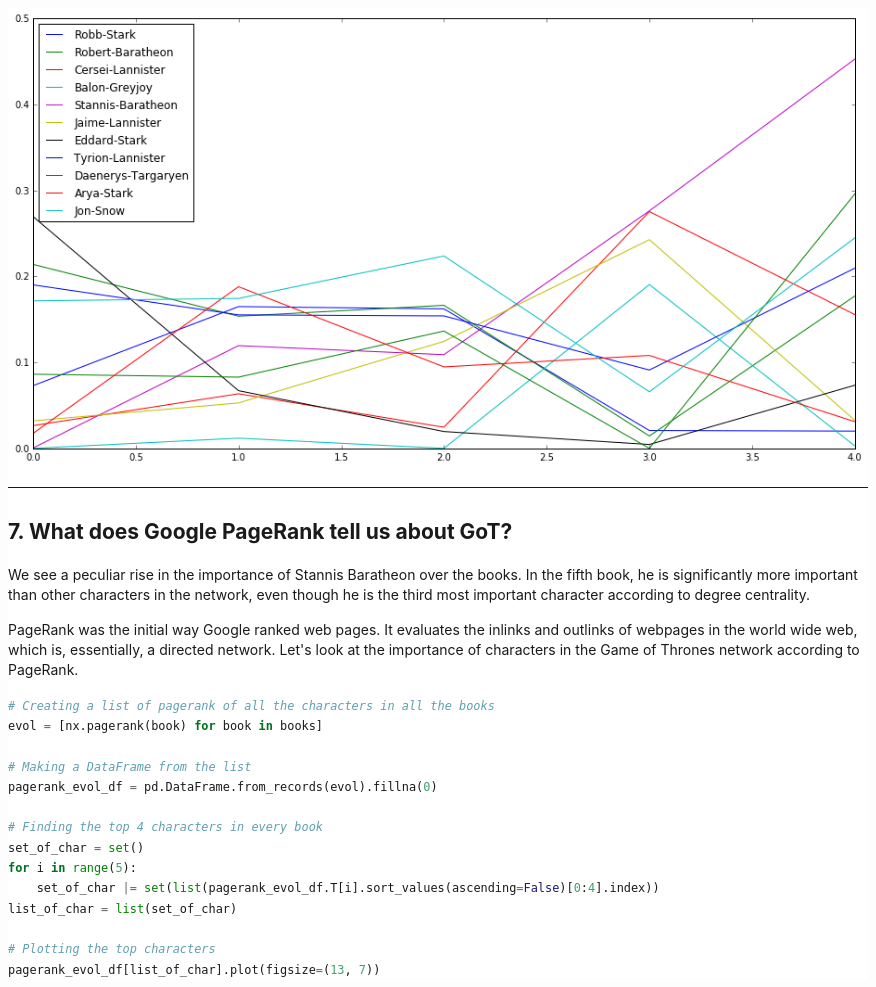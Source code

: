 


![png](/assets/img/game-of-thrones_files/game-of-thrones_11_1.png)

---
## 7. What does Google PageRank tell us about GoT?
<p>We see a peculiar rise in the importance of Stannis Baratheon over the books. In the fifth book, he is significantly more important than other characters in the network, even though he is the third most important character according to degree centrality.</p>
<p>PageRank was the initial way Google ranked web pages. It evaluates the inlinks and outlinks of webpages in the world wide web, which is, essentially, a directed network. Let's look at the importance of characters in the Game of Thrones network according to PageRank. </p>


```python
# Creating a list of pagerank of all the characters in all the books
evol = [nx.pagerank(book) for book in books]

# Making a DataFrame from the list
pagerank_evol_df = pd.DataFrame.from_records(evol).fillna(0)

# Finding the top 4 characters in every book
set_of_char = set()
for i in range(5):
    set_of_char |= set(list(pagerank_evol_df.T[i].sort_values(ascending=False)[0:4].index))
list_of_char = list(set_of_char)

# Plotting the top characters
pagerank_evol_df[list_of_char].plot(figsize=(13, 7))
```
